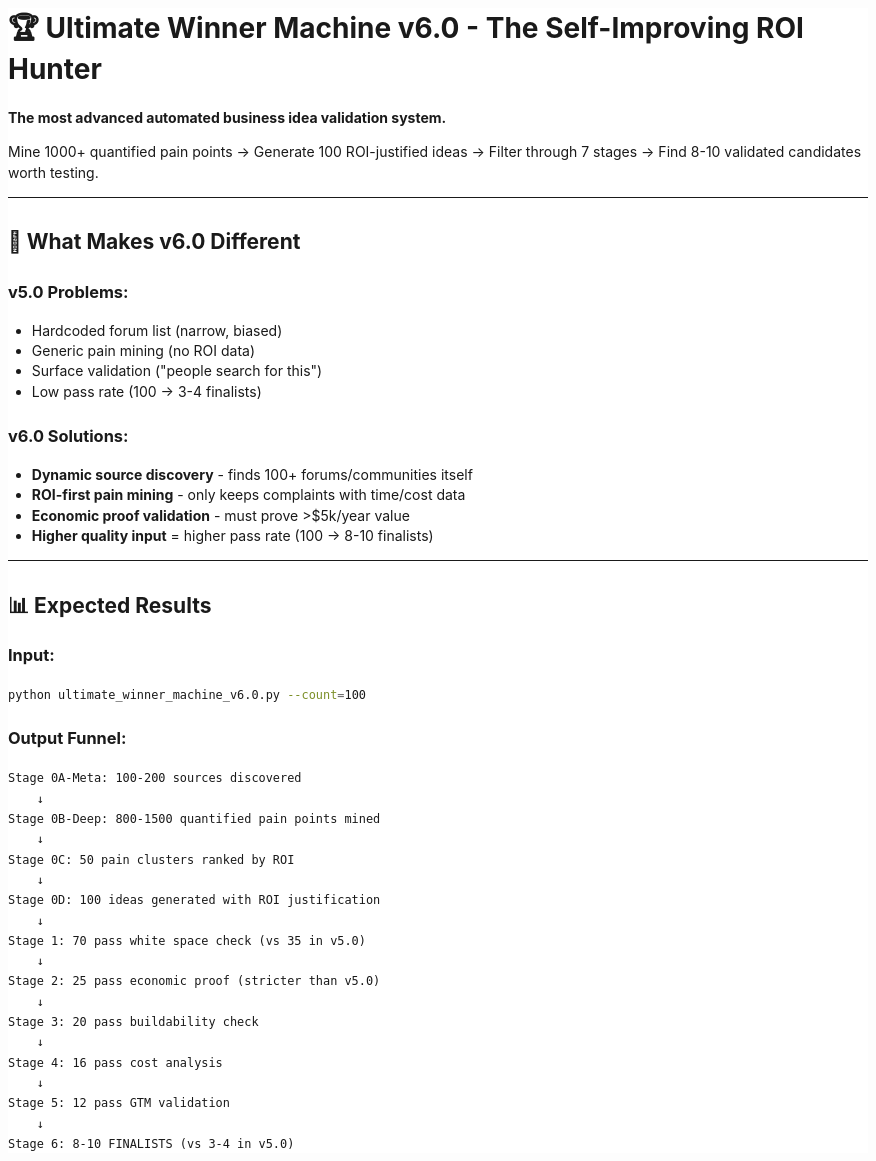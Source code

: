 # 🏆 Ultimate Winner Machine v6.0 - The Self-Improving ROI Hunter

**The most advanced automated business idea validation system.**

Mine 1000+ quantified pain points → Generate 100 ROI-justified ideas → Filter through 7 stages → Find 8-10 validated candidates worth testing.

---

## 🎯 What Makes v6.0 Different

### v5.0 Problems:
- Hardcoded forum list (narrow, biased)
- Generic pain mining (no ROI data)
- Surface validation ("people search for this")
- Low pass rate (100 → 3-4 finalists)

### v6.0 Solutions:
- **Dynamic source discovery** - finds 100+ forums/communities itself
- **ROI-first pain mining** - only keeps complaints with time/cost data
- **Economic proof validation** - must prove >$5k/year value
- **Higher quality input** = higher pass rate (100 → 8-10 finalists)

---

## 📊 Expected Results

### Input:
```bash
python ultimate_winner_machine_v6.0.py --count=100
```

### Output Funnel:
```
Stage 0A-Meta: 100-200 sources discovered
    ↓
Stage 0B-Deep: 800-1500 quantified pain points mined
    ↓
Stage 0C: 50 pain clusters ranked by ROI
    ↓
Stage 0D: 100 ideas generated with ROI justification
    ↓
Stage 1: 70 pass white space check (vs 35 in v5.0)
    ↓
Stage 2: 25 pass economic proof (stricter than v5.0)
    ↓
Stage 3: 20 pass buildability check
    ↓
Stage 4: 16 pass cost analysis
    ↓
Stage 5: 12 pass GTM validation
    ↓
Stage 6: 8-10 FINALISTS (vs 3-4 in v5.0)
```
